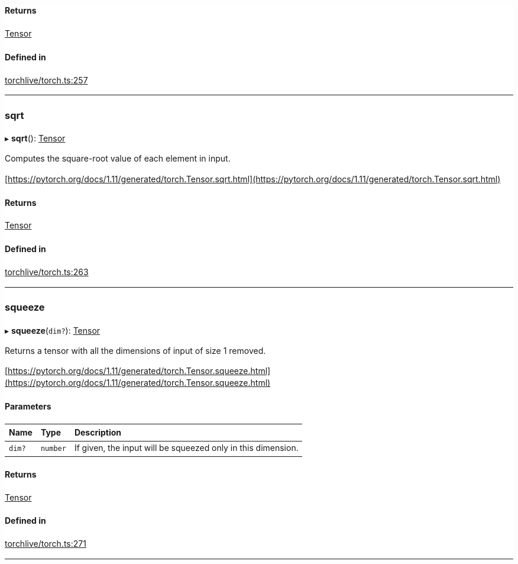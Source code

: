 #### Returns

[Tensor](torchlive_torch.tensor.md)

#### Defined in

[torchlive/torch.ts:257](https://github.com/pytorch/live/blob/22d378f/react-native-pytorch-core/src/torchlive/torch.ts#L257)

___

### sqrt

▸ **sqrt**(): [Tensor](torchlive_torch.tensor.md)

Computes the square-root value of each element in input.

[https://pytorch.org/docs/1.11/generated/torch.Tensor.sqrt.html](https://pytorch.org/docs/1.11/generated/torch.Tensor.sqrt.html)

#### Returns

[Tensor](torchlive_torch.tensor.md)

#### Defined in

[torchlive/torch.ts:263](https://github.com/pytorch/live/blob/22d378f/react-native-pytorch-core/src/torchlive/torch.ts#L263)

___

### squeeze

▸ **squeeze**(`dim?`): [Tensor](torchlive_torch.tensor.md)

Returns a tensor with all the dimensions of input of size 1 removed.

[https://pytorch.org/docs/1.11/generated/torch.Tensor.squeeze.html](https://pytorch.org/docs/1.11/generated/torch.Tensor.squeeze.html)

#### Parameters

| Name | Type | Description |
| :------ | :------ | :------ |
| `dim?` | `number` | If given, the input will be squeezed only in this dimension. |

#### Returns

[Tensor](torchlive_torch.tensor.md)

#### Defined in

[torchlive/torch.ts:271](https://github.com/pytorch/live/blob/22d378f/react-native-pytorch-core/src/torchlive/torch.ts#L271)

___
